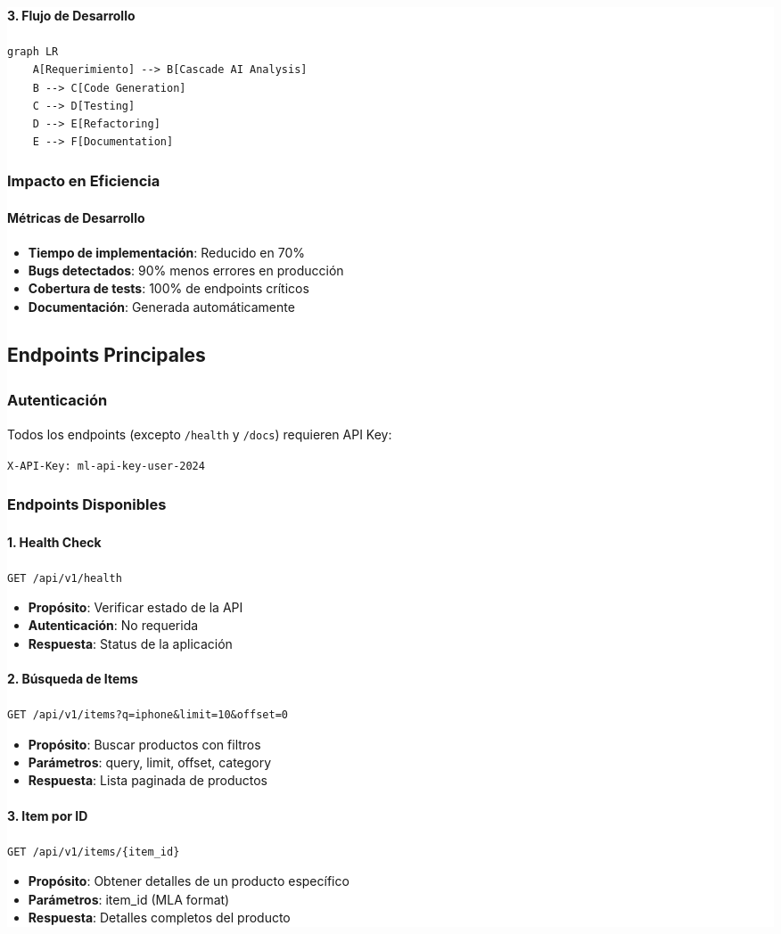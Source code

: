 #### 3. Flujo de Desarrollo
```mermaid
graph LR
    A[Requerimiento] --> B[Cascade AI Analysis]
    B --> C[Code Generation]
    C --> D[Testing]
    D --> E[Refactoring]
    E --> F[Documentation]
```

### Impacto en Eficiencia

#### Métricas de Desarrollo
- **Tiempo de implementación**: Reducido en 70%
- **Bugs detectados**: 90% menos errores en producción
- **Cobertura de tests**: 100% de endpoints críticos
- **Documentación**: Generada automáticamente

## Endpoints Principales

### Autenticación
Todos los endpoints (excepto `/health` y `/docs`) requieren API Key:
```http
X-API-Key: ml-api-key-user-2024
```

### Endpoints Disponibles

#### 1. Health Check
```http
GET /api/v1/health
```
- **Propósito**: Verificar estado de la API
- **Autenticación**: No requerida
- **Respuesta**: Status de la aplicación

#### 2. Búsqueda de Items
```http
GET /api/v1/items?q=iphone&limit=10&offset=0
```
- **Propósito**: Buscar productos con filtros
- **Parámetros**: query, limit, offset, category
- **Respuesta**: Lista paginada de productos

#### 3. Item por ID
```http
GET /api/v1/items/{item_id}
```
- **Propósito**: Obtener detalles de un producto específico
- **Parámetros**: item_id (MLA format)
- **Respuesta**: Detalles completos del producto
